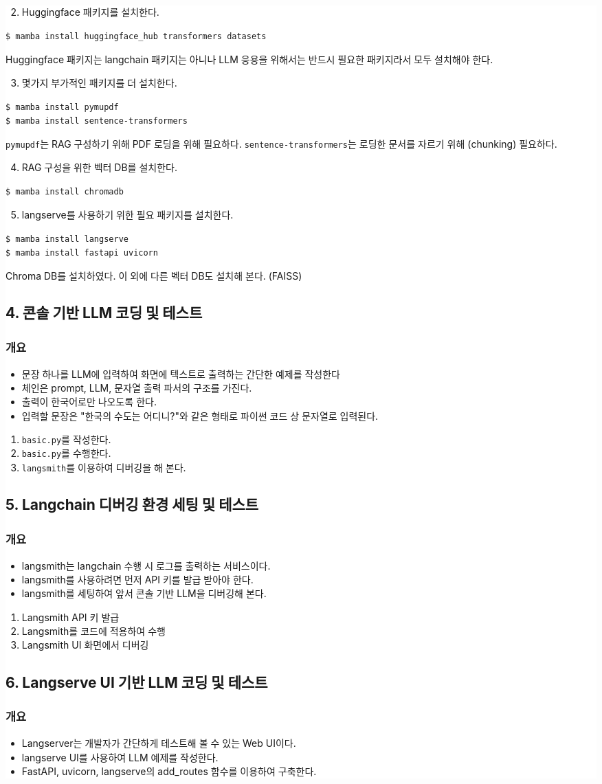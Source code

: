 2. Huggingface 패키지를 설치한다.
```shell
$ mamba install huggingface_hub transformers datasets
```

Huggingface 패키지는 langchain 패키지는 아니나 LLM 응용을 위해서는 반드시
필요한 패키지라서 모두 설치해야 한다.

3. 몇가지 부가적인 패키지를 더 설치한다.
``` shell
$ mamba install pymupdf
$ mamba install sentence-transformers
```
`pymupdf`는 RAG 구성하기 위해 PDF 로딩을 위해 필요하다.
`sentence-transformers`는 로딩한 문서를 자르기 위해 (chunking) 필요하다.

4. RAG 구성을 위한 벡터 DB를 설치한다. 
``` shell
$ mamba install chromadb
```

5. langserve를 사용하기 위한 필요 패키지를 설치한다.
``` shell
$ mamba install langserve
$ mamba install fastapi uvicorn
```

Chroma DB를 설치하였다. 이 외에 다른 벡터 DB도 설치해 본다. (FAISS)

## 4. 콘솔 기반 LLM 코딩 및 테스트
### 개요
* 문장 하나를 LLM에 입력하여 화면에 텍스트로 출력하는 간단한 예제를 작성한다
* 체인은 prompt, LLM, 문자열 출력 파서의 구조를 가진다.
* 출력이 한국어로만 나오도록 한다.
* 입력할 문장은 "한국의 수도는 어디니?"와 같은 형태로 파이썬 코드 상 문자열로
입력된다.

1. `basic.py`를 작성한다.
2. `basic.py`를 수행한다.
3. `langsmith`를 이용하여 디버깅을 해 본다.


## 5. Langchain 디버깅 환경 세팅 및 테스트
### 개요
* langsmith는 langchain 수행 시 로그를 출력하는 서비스이다.
* langsmith를 사용하려면 먼저 API 키를 발급 받아야 한다.
* langsmith를 세팅하여 앞서 콘솔 기반 LLM을 디버깅해 본다.

1. Langsmith API 키 발급
2. Langsmith를 코드에 적용하여 수행
3. Langsmith UI 화면에서 디버깅

## 6. Langserve UI 기반 LLM 코딩 및 테스트
### 개요
* Langserver는 개발자가 간단하게 테스트해 볼 수 있는 Web UI이다.
* langserve UI를 사용하여 LLM 예제를 작성한다.
* FastAPI, uvicorn, langserve의 add_routes 함수를 이용하여 구축한다.
